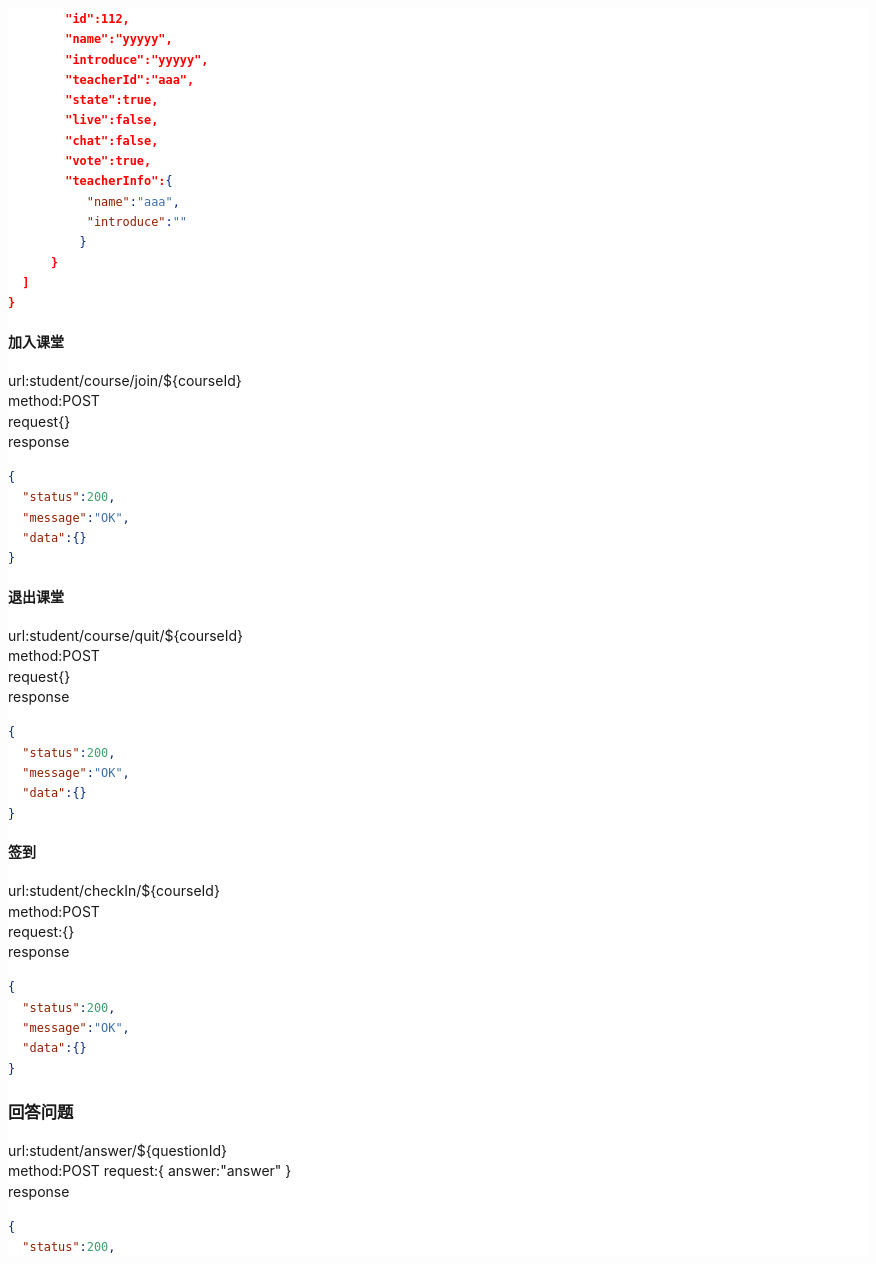 ```json
        "id":112,
        "name":"yyyyy",
        "introduce":"yyyyy",
        "teacherId":"aaa",
        "state":true,
        "live":false,
        "chat":false,
        "vote":true,
        "teacherInfo":{
           "name":"aaa",
           "introduce":""          
          }
      }
  ]
} 
```

#### 加入课堂
url:student/course/join/${courseId}  
method:POST  
request{}  
response
```json
{
  "status":200,
  "message":"OK",
  "data":{}
} 
```
#### 退出课堂
url:student/course/quit/${courseId}  
method:POST  
request{}  
response
```json
{
  "status":200,
  "message":"OK",
  "data":{}
} 
```
#### 签到
url:student/checkIn/${courseId}  
method:POST  
request:{}  
response
```json
{
  "status":200,
  "message":"OK",
  "data":{}
}
```
### 回答问题
url:student/answer/${questionId}  
method:POST
request:{
    answer:"answer"
}  
response
```json
{
  "status":200,
```